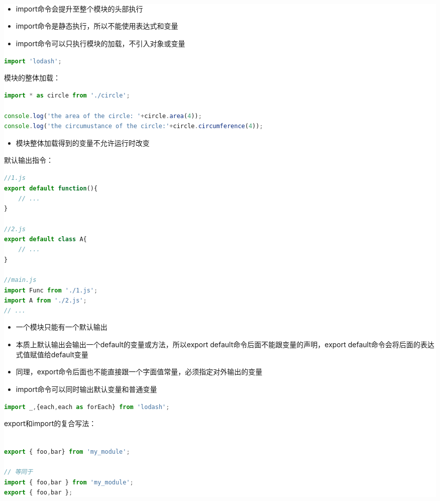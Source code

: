 - import命令会提升至整个模块的头部执行

- import命令是静态执行，所以不能使用表达式和变量

- import命令可以只执行模块的加载，不引入对象或变量

```js
import 'lodash';
```

模块的整体加载：

```js
import * as circle from './circle';

console.log('the area of the circle: '+circle.area(4));
console.log('the circumustance of the circle:'+circle.circumference(4));
```

- 模块整体加载得到的变量不允许运行时改变

默认输出指令：

```js
//1.js
export default function(){
    // ...
}

//2.js
export default class A{
    // ...
}

//main.js
import Func from './1.js';
import A from './2.js';
// ...
```

- 一个模块只能有一个默认输出

- 本质上默认输出会输出一个default的变量或方法，所以export default命令后面不能跟变量的声明，export default命令会将后面的表达式值赋值给default变量

- 同理，export命令后面也不能直接跟一个字面值常量，必须指定对外输出的变量

- import命令可以同时输出默认变量和普通变量

```js
import _,{each,each as forEach} from 'lodash';
```

export和import的复合写法：

```js

export { foo,bar} from 'my_module';

// 等同于
import { foo,bar } from 'my_module';
export { foo,bar };
```
